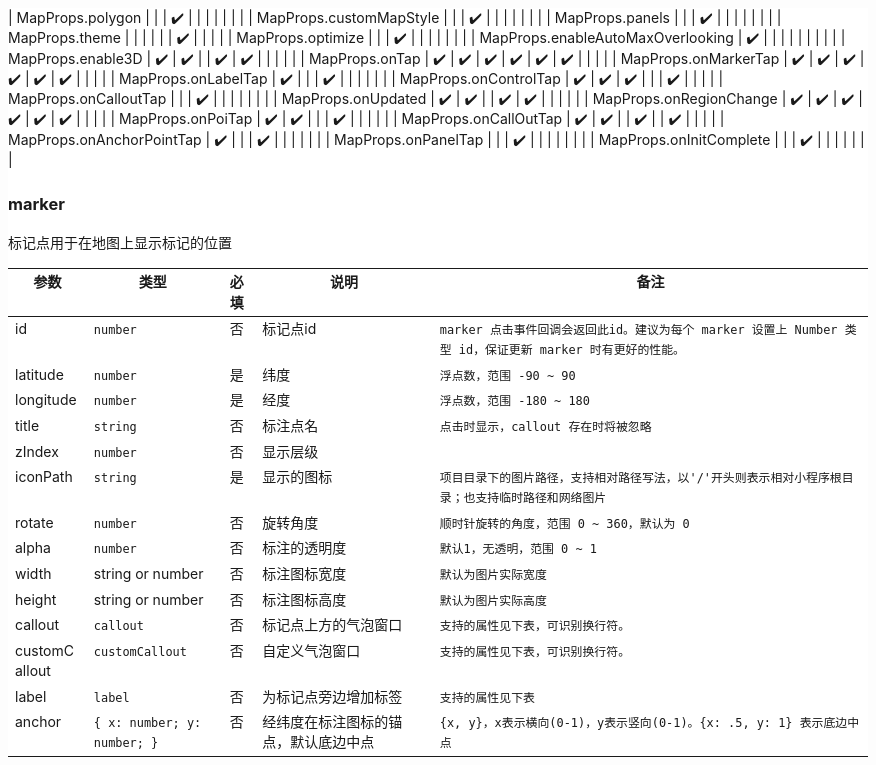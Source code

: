 | MapProps.polygon |  |  | ✔️ |  |  |  |  |  |  |
| MapProps.customMapStyle |  |  | ✔️ |  |  |  |  |  |  |
| MapProps.panels |  |  | ✔️ |  |  |  |  |  |  |
| MapProps.theme |  |  |  |  |  | ✔️ |  |  |  |
| MapProps.optimize |  |  | ✔️ |  |  |  |  |  |  |
| MapProps.enableAutoMaxOverlooking | ✔️ |  |  |  |  |  |  |  |  |
| MapProps.enable3D | ✔️ | ✔️ |  | ✔️ | ✔️ |  |  |  |  |
| MapProps.onTap | ✔️ | ✔️ | ✔️ | ✔️ | ✔️ | ✔️ |  |  |  |
| MapProps.onMarkerTap | ✔️ | ✔️ | ✔️ | ✔️ | ✔️ | ✔️ |  |  |  |
| MapProps.onLabelTap | ✔️ |  |  | ✔️ |  |  |  |  |  |
| MapProps.onControlTap | ✔️ | ✔️ | ✔️ |  |  | ✔️ |  |  |  |
| MapProps.onCalloutTap |  |  | ✔️ |  |  |  |  |  |  |
| MapProps.onUpdated | ✔️ | ✔️ |  | ✔️ | ✔️ |  |  |  |  |
| MapProps.onRegionChange | ✔️ | ✔️ | ✔️ | ✔️ | ✔️ | ✔️ |  |  |  |
| MapProps.onPoiTap | ✔️ | ✔️ |  |  | ✔️ |  |  |  |  |
| MapProps.onCallOutTap | ✔️ | ✔️ |  | ✔️ |  | ✔️ |  |  |  |
| MapProps.onAnchorPointTap | ✔️ |  |  | ✔️ |  |  |  |  |  |
| MapProps.onPanelTap |  |  | ✔️ |  |  |  |  |  |  |
| MapProps.onInitComplete |  |  | ✔️ |  |  |  |  |  |  |

### marker

标记点用于在地图上显示标记的位置

| 参数 | 类型 | 必填 | 说明 | 备注 |
| --- | --- | :---: | --- | --- |
| id | `number` | 否 | 标记点id | `marker 点击事件回调会返回此id。建议为每个 marker 设置上 Number 类型 id，保证更新 marker 时有更好的性能。` |
| latitude | `number` | 是 | 纬度 | `浮点数，范围 -90 ~ 90` |
| longitude | `number` | 是 | 经度 | `浮点数，范围 -180 ~ 180` |
| title | `string` | 否 | 标注点名 | `点击时显示，callout 存在时将被忽略` |
| zIndex | `number` | 否 | 显示层级 |  |
| iconPath | `string` | 是 | 显示的图标 | `项目目录下的图片路径，支持相对路径写法，以'/'开头则表示相对小程序根目录；也支持临时路径和网络图片` |
| rotate | `number` | 否 | 旋转角度 | `顺时针旋转的角度，范围 0 ~ 360，默认为 0` |
| alpha | `number` | 否 | 标注的透明度 | `默认1，无透明，范围 0 ~ 1` |
| width | string or number | 否 | 标注图标宽度 | `默认为图片实际宽度` |
| height | string or number | 否 | 标注图标高度 | `默认为图片实际高度` |
| callout | `callout` | 否 | 标记点上方的气泡窗口 | `支持的属性见下表，可识别换行符。` |
| customCallout | `customCallout` | 否 | 自定义气泡窗口 | `支持的属性见下表，可识别换行符。` |
| label | `label` | 否 | 为标记点旁边增加标签 | `支持的属性见下表` |
| anchor | `{ x: number; y: number; }` | 否 | 经纬度在标注图标的锚点，默认底边中点 | `{x, y}，x表示横向(0-1)，y表示竖向(0-1)。{x: .5, y: 1} 表示底边中点` |